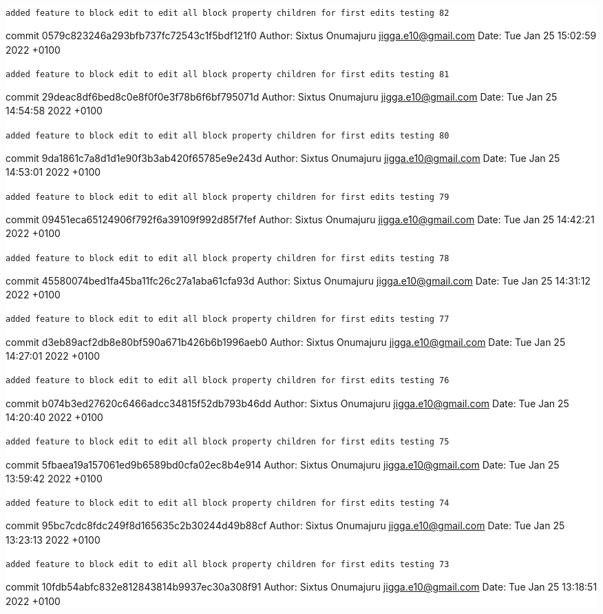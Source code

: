     added feature to block edit to edit all block property children for first edits testing 82

commit 0579c823246a293bfb737fc72543c1f5bdf121f0
Author: Sixtus Onumajuru  <jigga.e10@gmail.com>
Date:   Tue Jan 25 15:02:59 2022 +0100

    added feature to block edit to edit all block property children for first edits testing 81

commit 29deac8df6bed8c0e8f0f0e3f78b6f6bf795071d
Author: Sixtus Onumajuru  <jigga.e10@gmail.com>
Date:   Tue Jan 25 14:54:58 2022 +0100

    added feature to block edit to edit all block property children for first edits testing 80

commit 9da1861c7a8d1d1e90f3b3ab420f65785e9e243d
Author: Sixtus Onumajuru  <jigga.e10@gmail.com>
Date:   Tue Jan 25 14:53:01 2022 +0100

    added feature to block edit to edit all block property children for first edits testing 79

commit 09451eca65124906f792f6a39109f992d85f7fef
Author: Sixtus Onumajuru  <jigga.e10@gmail.com>
Date:   Tue Jan 25 14:42:21 2022 +0100

    added feature to block edit to edit all block property children for first edits testing 78

commit 45580074bed1fa45ba11fc26c27a1aba61cfa93d
Author: Sixtus Onumajuru  <jigga.e10@gmail.com>
Date:   Tue Jan 25 14:31:12 2022 +0100

    added feature to block edit to edit all block property children for first edits testing 77

commit d3eb89acf2db8e80bf590a671b426b6b1996aeb0
Author: Sixtus Onumajuru  <jigga.e10@gmail.com>
Date:   Tue Jan 25 14:27:01 2022 +0100

    added feature to block edit to edit all block property children for first edits testing 76

commit b074b3ed27620c6466adcc34815f52db793b46dd
Author: Sixtus Onumajuru  <jigga.e10@gmail.com>
Date:   Tue Jan 25 14:20:40 2022 +0100

    added feature to block edit to edit all block property children for first edits testing 75

commit 5fbaea19a157061ed9b6589bd0cfa02ec8b4e914
Author: Sixtus Onumajuru  <jigga.e10@gmail.com>
Date:   Tue Jan 25 13:59:42 2022 +0100

    added feature to block edit to edit all block property children for first edits testing 74

commit 95bc7cdc8fdc249f8d165635c2b30244d49b88cf
Author: Sixtus Onumajuru  <jigga.e10@gmail.com>
Date:   Tue Jan 25 13:23:13 2022 +0100

    added feature to block edit to edit all block property children for first edits testing 73

commit 10fdb54abfc832e812843814b9937ec30a308f91
Author: Sixtus Onumajuru  <jigga.e10@gmail.com>
Date:   Tue Jan 25 13:18:51 2022 +0100
